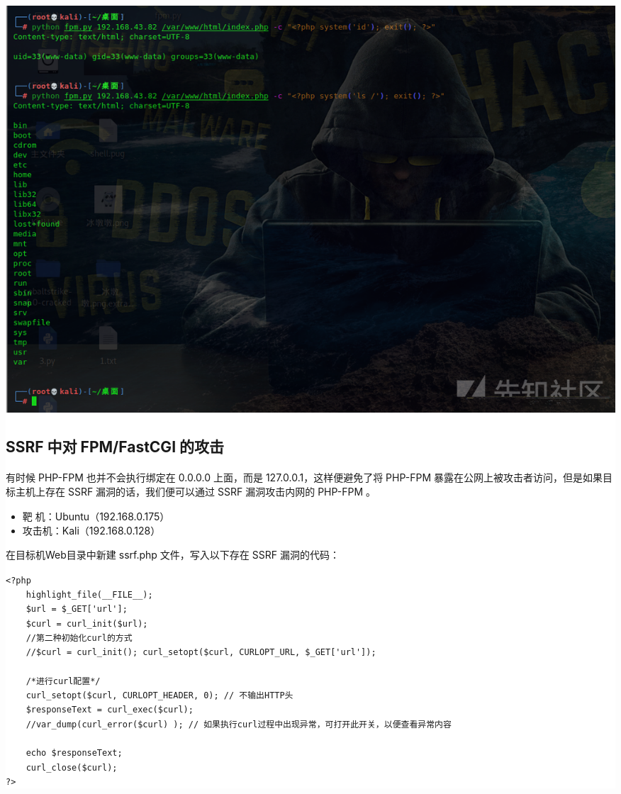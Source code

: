 [![](assets/1698897074-9b74f137ff4ce56013afe79b17f9e239.png)](https://xzfile.aliyuncs.com/media/upload/picture/20210512134737-8ecd7fc6-b2e5-1.png)

## SSRF 中对 FPM/FastCGI 的攻击

有时候 PHP-FPM 也并不会执行绑定在 0.0.0.0 上面，而是 127.0.0.1，这样便避免了将 PHP-FPM 暴露在公网上被攻击者访问，但是如果目标主机上存在 SSRF 漏洞的话，我们便可以通过 SSRF 漏洞攻击内网的 PHP-FPM 。

-   靶 机：Ubuntu（192.168.0.175）
-   攻击机：Kali（192.168.0.128）

在目标机Web目录中新建 ssrf.php 文件，写入以下存在 SSRF 漏洞的代码：

```plain
<?php
    highlight_file(__FILE__);
    $url = $_GET['url'];
    $curl = curl_init($url);    
    //第二种初始化curl的方式
    //$curl = curl_init(); curl_setopt($curl, CURLOPT_URL, $_GET['url']); 

    /*进行curl配置*/
    curl_setopt($curl, CURLOPT_HEADER, 0); // 不输出HTTP头
    $responseText = curl_exec($curl);
    //var_dump(curl_error($curl) ); // 如果执行curl过程中出现异常，可打开此开关，以便查看异常内容

    echo $responseText;
    curl_close($curl);
?>
```
